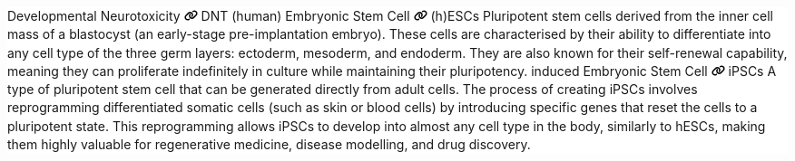   <tr id="VHP0000005" about="https://vhp4safety.github.io/glossary#VHP0000005" typeof="owl:Class">
    <td><span property="rdfs:label">Developmental Neurotoxicity</span> <a href="https://vhp4safety.github.io/glossary#VHP0000005"><svg xmlns="http://www.w3.org/2000/svg" height="12" width="15" viewBox="0 0 640 512"><!--!Font Awesome Free 6.5.2 by @fontawesome - https://fontawesome.com License - https://fontawesome.com/license/free Copyright 2024 Fonticons, Inc.--><path d="M579.8 267.7c56.5-56.5 56.5-148 0-204.5c-50-50-128.8-56.5-186.3-15.4l-1.6 1.1c-14.4 10.3-17.7 30.3-7.4 44.6s30.3 17.7 44.6 7.4l1.6-1.1c32.1-22.9 76-19.3 103.8 8.6c31.5 31.5 31.5 82.5 0 114L422.3 334.8c-31.5 31.5-82.5 31.5-114 0c-27.9-27.9-31.5-71.8-8.6-103.8l1.1-1.6c10.3-14.4 6.9-34.4-7.4-44.6s-34.4-6.9-44.6 7.4l-1.1 1.6C206.5 251.2 213 330 263 380c56.5 56.5 148 56.5 204.5 0L579.8 267.7zM60.2 244.3c-56.5 56.5-56.5 148 0 204.5c50 50 128.8 56.5 186.3 15.4l1.6-1.1c14.4-10.3 17.7-30.3 7.4-44.6s-30.3-17.7-44.6-7.4l-1.6 1.1c-32.1 22.9-76 19.3-103.8-8.6C74 372 74 321 105.5 289.5L217.7 177.2c31.5-31.5 82.5-31.5 114 0c27.9 27.9 31.5 71.8 8.6 103.9l-1.1 1.6c-10.3 14.4-6.9 34.4 7.4 44.6s34.4 6.9 44.6-7.4l1.1-1.6C433.5 260.8 427 182 377 132c-56.5-56.5-148-56.5-204.5 0L60.2 244.3z"/></svg></a></td>
    <td property="ncit:C42610">DNT</td>
    <td property="dc:description"></td>
  </tr>

  <tr id="VHP0000006" about="https://vhp4safety.github.io/glossary#VHP0000006" typeof="owl:Class">
    <td><span property="rdfs:label">(human) Embryonic Stem Cell</span> <a href="https://vhp4safety.github.io/glossary#VHP0000006"><svg xmlns="http://www.w3.org/2000/svg" height="12" width="15" viewBox="0 0 640 512"><!--!Font Awesome Free 6.5.2 by @fontawesome - https://fontawesome.com License - https://fontawesome.com/license/free Copyright 2024 Fonticons, Inc.--><path d="M579.8 267.7c56.5-56.5 56.5-148 0-204.5c-50-50-128.8-56.5-186.3-15.4l-1.6 1.1c-14.4 10.3-17.7 30.3-7.4 44.6s30.3 17.7 44.6 7.4l1.6-1.1c32.1-22.9 76-19.3 103.8 8.6c31.5 31.5 31.5 82.5 0 114L422.3 334.8c-31.5 31.5-82.5 31.5-114 0c-27.9-27.9-31.5-71.8-8.6-103.8l1.1-1.6c10.3-14.4 6.9-34.4-7.4-44.6s-34.4-6.9-44.6 7.4l-1.1 1.6C206.5 251.2 213 330 263 380c56.5 56.5 148 56.5 204.5 0L579.8 267.7zM60.2 244.3c-56.5 56.5-56.5 148 0 204.5c50 50 128.8 56.5 186.3 15.4l1.6-1.1c14.4-10.3 17.7-30.3 7.4-44.6s-30.3-17.7-44.6-7.4l-1.6 1.1c-32.1 22.9-76 19.3-103.8-8.6C74 372 74 321 105.5 289.5L217.7 177.2c31.5-31.5 82.5-31.5 114 0c27.9 27.9 31.5 71.8 8.6 103.9l-1.1 1.6c-10.3 14.4-6.9 34.4 7.4 44.6s34.4 6.9 44.6-7.4l1.1-1.6C433.5 260.8 427 182 377 132c-56.5-56.5-148-56.5-204.5 0L60.2 244.3z"/></svg></a></td>
    <td property="ncit:C42610">(h)ESCs</td>
    <td property="dc:description">Pluripotent stem cells derived from the inner cell mass of a blastocyst (an early-stage pre-implantation embryo). These cells are characterised by their ability to differentiate into any cell type of the three germ layers: ectoderm, mesoderm, and endoderm. They are also known for their self-renewal capability, meaning they can proliferate indefinitely in culture while maintaining their pluripotency.</td>
  </tr>

  <tr id="VHP0000108" about="https://vhp4safety.github.io/glossary#VHP0000108" typeof="owl:Class">
    <td><span property="rdfs:label">induced Embryonic Stem Cell</span> <a href="https://vhp4safety.github.io/glossary#VHP0000108"><svg xmlns="http://www.w3.org/2000/svg" height="12" width="15" viewBox="0 0 640 512"><!--!Font Awesome Free 6.5.2 by @fontawesome - https://fontawesome.com License - https://fontawesome.com/license/free Copyright 2024 Fonticons, Inc.--><path d="M579.8 267.7c56.5-56.5 56.5-148 0-204.5c-50-50-128.8-56.5-186.3-15.4l-1.6 1.1c-14.4 10.3-17.7 30.3-7.4 44.6s30.3 17.7 44.6 7.4l1.6-1.1c32.1-22.9 76-19.3 103.8 8.6c31.5 31.5 31.5 82.5 0 114L422.3 334.8c-31.5 31.5-82.5 31.5-114 0c-27.9-27.9-31.5-71.8-8.6-103.8l1.1-1.6c10.3-14.4 6.9-34.4-7.4-44.6s-34.4-6.9-44.6 7.4l-1.1 1.6C206.5 251.2 213 330 263 380c56.5 56.5 148 56.5 204.5 0L579.8 267.7zM60.2 244.3c-56.5 56.5-56.5 148 0 204.5c50 50 128.8 56.5 186.3 15.4l1.6-1.1c14.4-10.3 17.7-30.3 7.4-44.6s-30.3-17.7-44.6-7.4l-1.6 1.1c-32.1 22.9-76 19.3-103.8-8.6C74 372 74 321 105.5 289.5L217.7 177.2c31.5-31.5 82.5-31.5 114 0c27.9 27.9 31.5 71.8 8.6 103.9l-1.1 1.6c-10.3 14.4-6.9 34.4 7.4 44.6s34.4 6.9 44.6-7.4l1.1-1.6C433.5 260.8 427 182 377 132c-56.5-56.5-148-56.5-204.5 0L60.2 244.3z"/></svg></a></td>
    <td property="ncit:C42610">iPSCs</td>
    <td property="dc:description">A type of pluripotent stem cell that can be generated directly from adult cells. The process of creating iPSCs involves reprogramming differentiated somatic cells (such as skin or blood cells) by introducing specific genes that reset the cells to a pluripotent state. This reprogramming allows iPSCs to develop into almost any cell type in the body, similarly to hESCs, making them highly valuable for regenerative medicine, disease modelling, and drug discovery.</td>
  </tr>
